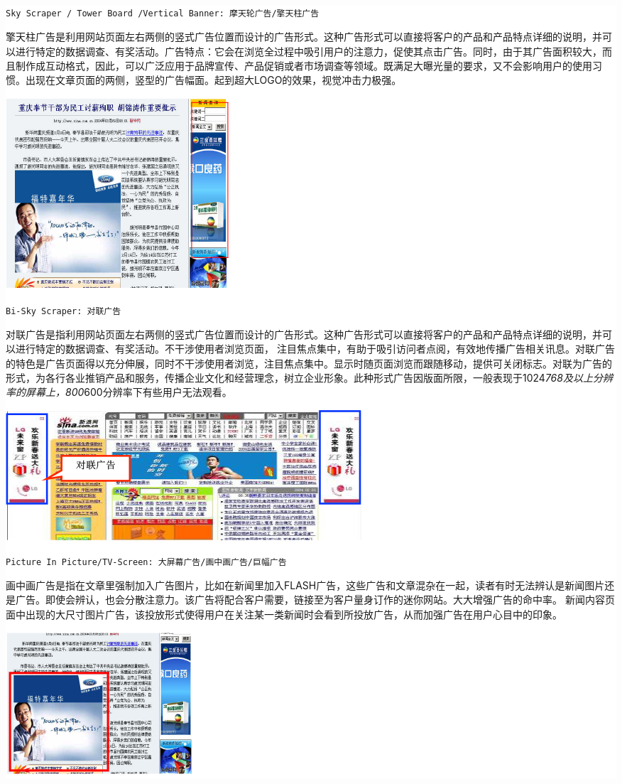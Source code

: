 `Sky Scraper / Tower Board /Vertical Banner: 摩天轮广告/擎天柱广告`

擎天柱广告是利用网站页面左右两侧的竖式广告位置而设计的广告形式。这种广告形式可以直接将客户的产品和产品特点详细的说明，并可以进行特定的数据调查、有奖活动。广告特点：它会在浏览全过程中吸引用户的注意力，促使其点击广告。同时，由于其广告面积较大，而且制作成互动格式，因此，可以广泛应用于品牌宣传、产品促销或者市场调查等领域。既满足大曝光量的要求，又不会影响用户的使用习惯。出现在文章页面的两侧，竖型的广告幅面。起到超大LOGO的效果，视觉冲击力极强。

![擎天柱广告](/img/141228_7.png)


`Bi-Sky Scraper: 对联广告`

对联广告是指利用网站页面左右两侧的竖式广告位置而设计的广告形式。这种广告形式可以直接将客户的产品和产品特点详细的说明，并可以进行特定的数据调查、有奖活动。不干涉使用者浏览页面， 注目焦点集中，有助于吸引访问者点阅，有效地传播广告相关讯息。对联广告的特色是广告页面得以充分伸展，同时不干涉使用者浏览，注目焦点集中。显示时随页面浏览而跟随移动，提供可关闭标志。对联为广告的形式，为各行各业推销产品和服务，传播企业文化和经营理念，树立企业形象。此种形式广告因版面所限，一般表现于1024*768及以上分辨率的屏幕上，800*600分辨率下有些用户无法观看。

![对联广告](/img/141228_8.png)


`Picture In Picture/TV-Screen: 大屏幕广告/画中画广告/巨幅广告`

画中画广告是指在文章里强制加入广告图片，比如在新闻里加入FLASH广告，这些广告和文章混杂在一起，读者有时无法辨认是新闻图片还是广告。即使会辨认，也会分散注意力。该广告将配合客户需要，链接至为客户量身订作的迷你网站。大大增强广告的命中率。
新闻内容页面中出现的大尺寸图片广告，该投放形式使得用户在关注某一类新闻时会看到所投放广告，从而加强广告在用户心目中的印象。

![画中画广告](/img/141228_9.png)
